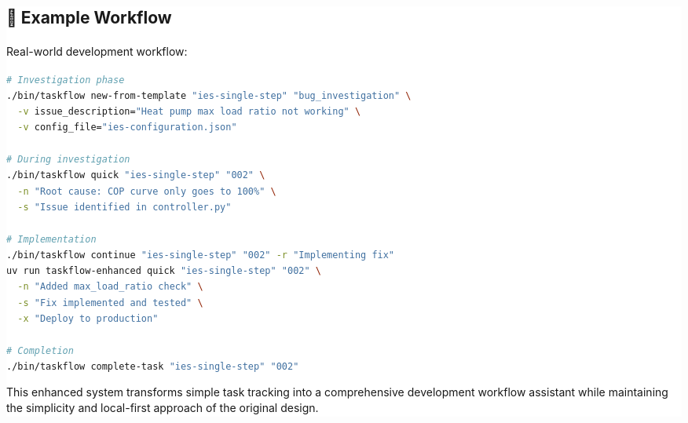 ## 🎉 Example Workflow

Real-world development workflow:
```bash
# Investigation phase
./bin/taskflow new-from-template "ies-single-step" "bug_investigation" \
  -v issue_description="Heat pump max load ratio not working" \
  -v config_file="ies-configuration.json"

# During investigation  
./bin/taskflow quick "ies-single-step" "002" \
  -n "Root cause: COP curve only goes to 100%" \
  -s "Issue identified in controller.py"

# Implementation
./bin/taskflow continue "ies-single-step" "002" -r "Implementing fix"
uv run taskflow-enhanced quick "ies-single-step" "002" \
  -n "Added max_load_ratio check" \
  -s "Fix implemented and tested" \
  -x "Deploy to production"

# Completion
./bin/taskflow complete-task "ies-single-step" "002"
```

This enhanced system transforms simple task tracking into a comprehensive development workflow assistant while maintaining the simplicity and local-first approach of the original design.
